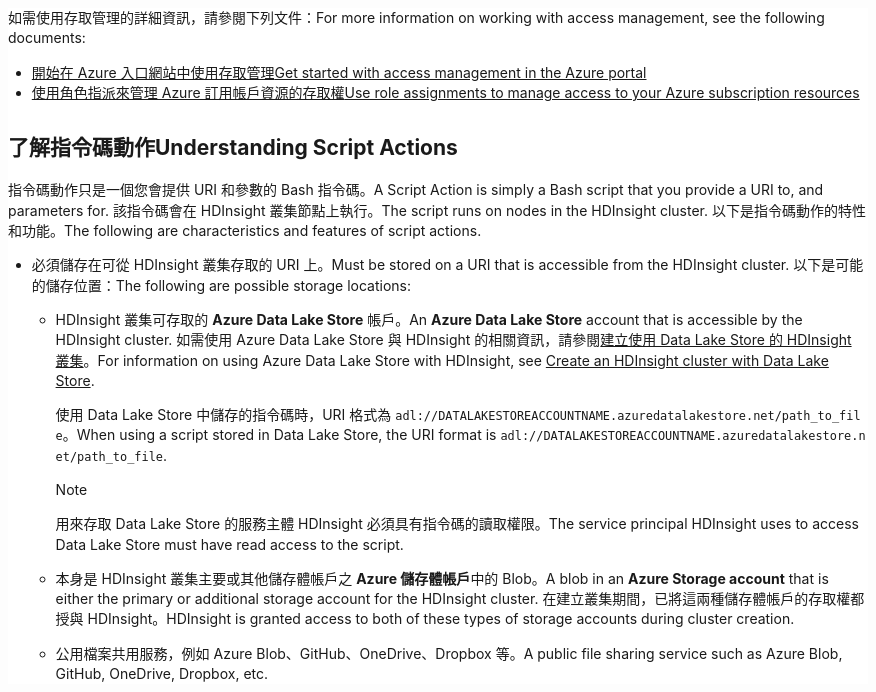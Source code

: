 <span data-ttu-id="5a80f-124">如需使用存取管理的詳細資訊，請參閱下列文件：</span><span class="sxs-lookup"><span data-stu-id="5a80f-124">For more information on working with access management, see the following documents:</span></span>

* [<span data-ttu-id="5a80f-125">開始在 Azure 入口網站中使用存取管理</span><span class="sxs-lookup"><span data-stu-id="5a80f-125">Get started with access management in the Azure portal</span></span>](../active-directory/role-based-access-control-what-is.md)
* [<span data-ttu-id="5a80f-126">使用角色指派來管理 Azure 訂用帳戶資源的存取權</span><span class="sxs-lookup"><span data-stu-id="5a80f-126">Use role assignments to manage access to your Azure subscription resources</span></span>](../active-directory/role-based-access-control-configure.md)

## <a name="understanding-script-actions"></a><span data-ttu-id="5a80f-127">了解指令碼動作</span><span class="sxs-lookup"><span data-stu-id="5a80f-127">Understanding Script Actions</span></span>

<span data-ttu-id="5a80f-128">指令碼動作只是一個您會提供 URI 和參數的 Bash 指令碼。</span><span class="sxs-lookup"><span data-stu-id="5a80f-128">A Script Action is simply a Bash script that you provide a URI to, and parameters for.</span></span> <span data-ttu-id="5a80f-129">該指令碼會在 HDInsight 叢集節點上執行。</span><span class="sxs-lookup"><span data-stu-id="5a80f-129">The script runs on nodes in the HDInsight cluster.</span></span> <span data-ttu-id="5a80f-130">以下是指令碼動作的特性和功能。</span><span class="sxs-lookup"><span data-stu-id="5a80f-130">The following are characteristics and features of script actions.</span></span>

* <span data-ttu-id="5a80f-131">必須儲存在可從 HDInsight 叢集存取的 URI 上。</span><span class="sxs-lookup"><span data-stu-id="5a80f-131">Must be stored on a URI that is accessible from the HDInsight cluster.</span></span> <span data-ttu-id="5a80f-132">以下是可能的儲存位置：</span><span class="sxs-lookup"><span data-stu-id="5a80f-132">The following are possible storage locations:</span></span>

    * <span data-ttu-id="5a80f-133">HDInsight 叢集可存取的 **Azure Data Lake Store** 帳戶。</span><span class="sxs-lookup"><span data-stu-id="5a80f-133">An **Azure Data Lake Store** account that is accessible by the HDInsight cluster.</span></span> <span data-ttu-id="5a80f-134">如需使用 Azure Data Lake Store 與 HDInsight 的相關資訊，請參閱[建立使用 Data Lake Store 的 HDInsight 叢集](../data-lake-store/data-lake-store-hdinsight-hadoop-use-portal.md)。</span><span class="sxs-lookup"><span data-stu-id="5a80f-134">For information on using Azure Data Lake Store with HDInsight, see [Create an HDInsight cluster with Data Lake Store](../data-lake-store/data-lake-store-hdinsight-hadoop-use-portal.md).</span></span>

        <span data-ttu-id="5a80f-135">使用 Data Lake Store 中儲存的指令碼時，URI 格式為 `adl://DATALAKESTOREACCOUNTNAME.azuredatalakestore.net/path_to_file`。</span><span class="sxs-lookup"><span data-stu-id="5a80f-135">When using a script stored in Data Lake Store, the URI format is `adl://DATALAKESTOREACCOUNTNAME.azuredatalakestore.net/path_to_file`.</span></span>

        > [!NOTE]
        > <span data-ttu-id="5a80f-136">用來存取 Data Lake Store 的服務主體 HDInsight 必須具有指令碼的讀取權限。</span><span class="sxs-lookup"><span data-stu-id="5a80f-136">The service principal HDInsight uses to access Data Lake Store must have read access to the script.</span></span>

    * <span data-ttu-id="5a80f-137">本身是 HDInsight 叢集主要或其他儲存體帳戶之 **Azure 儲存體帳戶**中的 Blob。</span><span class="sxs-lookup"><span data-stu-id="5a80f-137">A blob in an **Azure Storage account** that is either the primary or additional storage account for the HDInsight cluster.</span></span> <span data-ttu-id="5a80f-138">在建立叢集期間，已將這兩種儲存體帳戶的存取權都授與 HDInsight。</span><span class="sxs-lookup"><span data-stu-id="5a80f-138">HDInsight is granted access to both of these types of storage accounts during cluster creation.</span></span>

    * <span data-ttu-id="5a80f-139">公用檔案共用服務，例如 Azure Blob、GitHub、OneDrive、Dropbox 等。</span><span class="sxs-lookup"><span data-stu-id="5a80f-139">A public file sharing service such as Azure Blob, GitHub, OneDrive, Dropbox, etc.</span></span>
